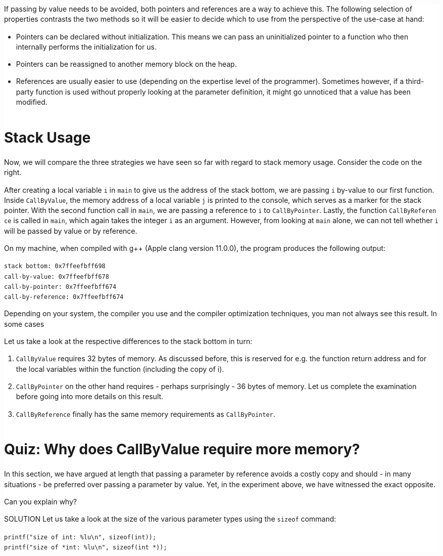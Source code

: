 If passing by value needs to be avoided, both pointers and references are a way to achieve this. The following selection of properties contrasts the two methods so it will be easier to decide which to use from the perspective of the use-case at hand:

* Pointers can be declared without initialization. This means we can pass an uninitialized pointer to a function who then internally performs the initialization for us.

* Pointers can be reassigned to another memory block on the heap.

* References are usually easier to use (depending on the expertise level of the programmer). Sometimes however, if a third-party function is used without properly looking at the parameter definition, it might go unnoticed that a value has been modified.

# Stack Usage

Now, we will compare the three strategies we have seen so far with regard to stack memory usage. Consider the code on the right.

After creating a local variable `i` in `main` to give us the address of the stack bottom, we are passing `i` by-value to our first function. Inside `CallByValue`, the memory address of a local variable `j` is printed to the console, which serves as a marker for the stack pointer. With the second function call in `main`, we are passing a reference to `i` to `CallByPointer`. Lastly, the function `CallByReference` is called in `main`, which again takes the integer `i` as an argument. However, from looking at `main` alone, we can not tell whether `i` will be passed by value or by reference.

On my machine, when compiled with g++ (Apple clang version 11.0.0), the program produces the following output:

```
stack bottom: 0x7ffeefbff698
call-by-value: 0x7ffeefbff678
call-by-pointer: 0x7ffeefbff674
call-by-reference: 0x7ffeefbff674
```
Depending on your system, the compiler you use and the compiler optimization techniques, you man not always see this result. In some cases

Let us take a look at the respective differences to the stack bottom in turn:

1. `CallByValue` requires 32 bytes of memory. As discussed before, this is reserved for e.g. the function return address and for the local variables within the function (including the copy of i).

2. `CallByPointer` on the other hand requires - perhaps surprisingly - 36 bytes of memory. Let us complete the examination before going into more details on this result.

3. `CallByReference` finally has the same memory requirements as `CallByPointer`.

# Quiz: Why does CallByValue require more memory?
In this section, we have argued at length that passing a parameter by reference avoids a costly copy and should - in many situations - be preferred over passing a parameter by value. Yet, in the experiment above, we have witnessed the exact opposite.

Can you explain why?

SOLUTION
Let us take a look at the size of the various parameter types using the `sizeof` command:
```
printf("size of int: %lu\n", sizeof(int));
printf("size of *int: %lu\n", sizeof(int *));
```
